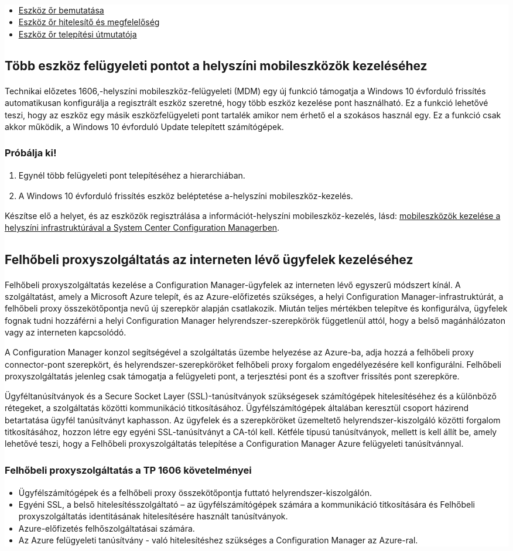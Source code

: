 - [Eszköz őr bemutatása](https://technet.microsoft.com/itpro/windows/keep-secure/introduction-to-device-guard-virtualization-based-security-and-code-integrity-policies)
- [Eszköz őr hitelesítő és megfelelőség](https://technet.microsoft.com/itpro/windows/keep-secure/device-guard-certification-and-compliance)
- [Eszköz őr telepítési útmutatója](https://technet.microsoft.com/itpro/windows/keep-secure/device-guard-deployment-guide)

 ##  <a name="dmp_onprem"></a>Több eszköz felügyeleti pontot a helyszíni mobileszközök kezeléséhez  
 Technikai előzetes 1606,\-helyszíni mobileszköz-felügyeleti (MDM) egy új funkció támogatja a Windows 10 évforduló frissítés automatikusan konfigurálja a regisztrált eszköz szeretné, hogy több eszköz kezelése pont használható. Ez a funkció lehetővé teszi, hogy az eszköz egy másik eszközfelügyeleti pont tartalék amikor nem érhető el a szokásos használ egy. Ez a funkció csak akkor működik, a Windows 10 évforduló Update telepített számítógépek.  

### <a name="try-it-out"></a>Próbálja ki!  

1.  Egynél több felügyeleti pont telepítéséhez a hierarchiában.  

2.  A Windows 10 évforduló frissítés eszköz beléptetése a\-helyszíni mobileszköz-kezelés.  

Készítse elő a helyet, és az eszközök regisztrálása a információt\-helyszíni mobileszköz-kezelés, lásd: [mobileszközök kezelése a helyszíni infrastruktúrával a System Center Configuration Managerben](../../mdm/understand/manage-mobile-devices-with-on-premises-infrastructure.md).  

## <a name="cloud_proxy"></a>Felhőbeli proxyszolgáltatás az interneten lévő ügyfelek kezeléséhez

Felhőbeli proxyszolgáltatás kezelése a Configuration Manager-ügyfelek az interneten lévő egyszerű módszert kínál. A szolgáltatást, amely a Microsoft Azure telepít, és az Azure-előfizetés szükséges, a helyi Configuration Manager-infrastruktúrát, a felhőbeli proxy összekötőpontja nevű új szerepkör alapján csatlakozik. Miután teljes mértékben telepítve és konfigurálva, ügyfelek fognak tudni hozzáférni a helyi Configuration Manager helyrendszer-szerepkörök függetlenül attól, hogy a belső magánhálózaton vagy az interneten kapcsolódó.

A Configuration Manager konzol segítségével a szolgáltatás üzembe helyezése az Azure-ba, adja hozzá a felhőbeli proxy connector-pont szerepkört, és helyrendszer-szerepköröket felhőbeli proxy forgalom engedélyezésére kell konfigurálni. Felhőbeli proxyszolgáltatás jelenleg csak támogatja a felügyeleti pont, a terjesztési pont és a szoftver frissítés pont szerepköre.

Ügyféltanúsítványok és a Secure Socket Layer (SSL)-tanúsítványok szükségesek számítógépek hitelesítéséhez és a különböző rétegeket, a szolgáltatás közötti kommunikáció titkosításához. Ügyfélszámítógépek általában keresztül csoport házirend betartatása ügyfél tanúsítványt kaphasson. Az ügyfelek és a szerepköröket üzemeltető helyrendszer-kiszolgáló közötti forgalom titkosításához, hozzon létre egy egyéni SSL-tanúsítványt a CA-tól kell. Kétféle típusú tanúsítványok, mellett is kell állít be, amely lehetővé teszi, hogy a Felhőbeli proxyszolgáltatás telepítése a Configuration Manager Azure felügyeleti tanúsítvánnyal.  

### <a name="requirements-for-cloud-proxy-service-in-tp-1606"></a>Felhőbeli proxyszolgáltatás a TP 1606 követelményei
- Ügyfélszámítógépek és a felhőbeli proxy összekötőpontja futtató helyrendszer-kiszolgálón.
- Egyéni SSL, a belső hitelesítésszolgáltató – az ügyfélszámítógépek számára a kommunikáció titkosítására és Felhőbeli proxyszolgáltatás identitásának hitelesítésére használt tanúsítványok.
- Azure-előfizetés felhőszolgáltatásai számára.
- Az Azure felügyeleti tanúsítvány - való hitelesítéshez szükséges a Configuration Manager az Azure-ral.
